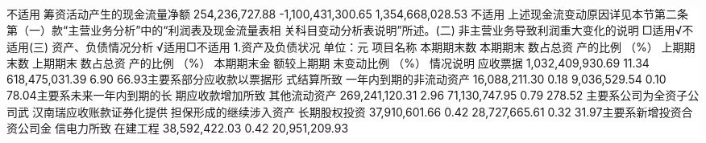 不适用
筹资活动产生的现金流量净额
254,236,727.88
-1,100,431,300.65
1,354,668,028.53
不适用
上述现金流变动原因详见本节第二条第（一）款“主营业务分析”中的“利润表及现金流量表相
关科目变动分析表说明”所述。(二)
非主营业务导致利润重大变化的说明
□适用√不适用(三)
资产、负债情况分析
√适用□不适用
1.资产及负债状况
单位：元
项目名称
本期期末数
本期期末
数占总资
产的比例
（%）
上期期末数
上期期末
数占总资
产的比例
（%）
本期期末金
额较上期期
末变动比例
（%）
情况说明
应收票据
1,032,409,930.69
11.34
618,475,031.39
6.90
66.93主要系部分应收款以票据形
式结算所致
一年内到期的非流动资产
16,088,211.30
0.18
9,036,529.54
0.10
78.04主要系未来一年内到期的长
期应收款增加所致
其他流动资产
269,241,120.31
2.96
71,130,747.95
0.79
278.52
主要系公司为全资子公司武
汉南瑞应收账款证券化提供
担保形成的继续涉入资产
长期股权投资
37,910,601.66
0.42
28,727,665.61
0.32
31.97主要系新增投资合资公司金
信电力所致
在建工程
38,592,422.03
0.42
20,951,209.93